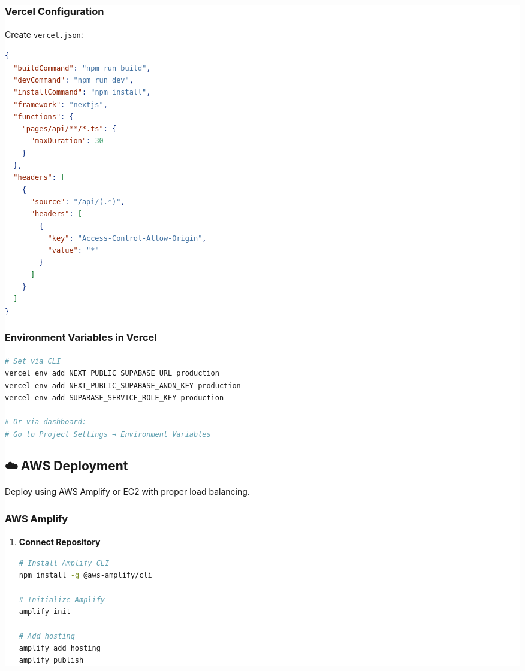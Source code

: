 ### Vercel Configuration

Create `vercel.json`:
```json
{
  "buildCommand": "npm run build",
  "devCommand": "npm run dev",
  "installCommand": "npm install",
  "framework": "nextjs",
  "functions": {
    "pages/api/**/*.ts": {
      "maxDuration": 30
    }
  },
  "headers": [
    {
      "source": "/api/(.*)",
      "headers": [
        {
          "key": "Access-Control-Allow-Origin",
          "value": "*"
        }
      ]
    }
  ]
}
```

### Environment Variables in Vercel

```bash
# Set via CLI
vercel env add NEXT_PUBLIC_SUPABASE_URL production
vercel env add NEXT_PUBLIC_SUPABASE_ANON_KEY production
vercel env add SUPABASE_SERVICE_ROLE_KEY production

# Or via dashboard:
# Go to Project Settings → Environment Variables
```

## ☁️ AWS Deployment

Deploy using AWS Amplify or EC2 with proper load balancing.

### AWS Amplify

1. **Connect Repository**
   ```bash
   # Install Amplify CLI
   npm install -g @aws-amplify/cli
   
   # Initialize Amplify
   amplify init
   
   # Add hosting
   amplify add hosting
   amplify publish
   ```
